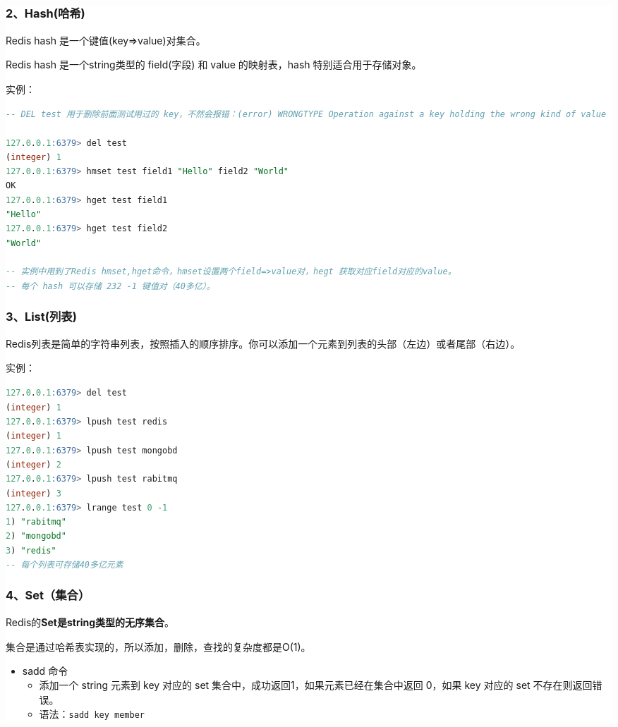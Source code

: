 ### 2、Hash(哈希)

Redis hash 是一个键值(key=>value)对集合。

Redis hash 是一个string类型的 field(字段) 和 value 的映射表，hash 特别适合用于存储对象。

实例：

```sql
-- DEL test 用于删除前面测试用过的 key，不然会报错：(error) WRONGTYPE Operation against a key holding the wrong kind of value

127.0.0.1:6379> del test
(integer) 1
127.0.0.1:6379> hmset test field1 "Hello" field2 "World"
OK
127.0.0.1:6379> hget test field1
"Hello"
127.0.0.1:6379> hget test field2
"World"

-- 实例中用到了Redis hmset,hget命令，hmset设置两个field=>value对，hegt 获取对应field对应的value。
-- 每个 hash 可以存储 232 -1 键值对（40多亿）。
```

### 3、List(列表)

Redis列表是简单的字符串列表，按照插入的顺序排序。你可以添加一个元素到列表的头部（左边）或者尾部（右边）。

实例：

```sql
127.0.0.1:6379> del test
(integer) 1
127.0.0.1:6379> lpush test redis
(integer) 1
127.0.0.1:6379> lpush test mongobd
(integer) 2
127.0.0.1:6379> lpush test rabitmq
(integer) 3
127.0.0.1:6379> lrange test 0 -1
1) "rabitmq"
2) "mongobd"
3) "redis"
-- 每个列表可存储40多亿元素
```

### 4、Set（集合）

Redis的**Set是string类型的无序集合**。

集合是通过哈希表实现的，所以添加，删除，查找的复杂度都是O(1)。

* sadd 命令
  * 添加一个 string 元素到 key 对应的 set 集合中，成功返回1，如果元素已经在集合中返回 0，如果 key 对应的 set 不存在则返回错误。
  * 语法：`sadd key member`
